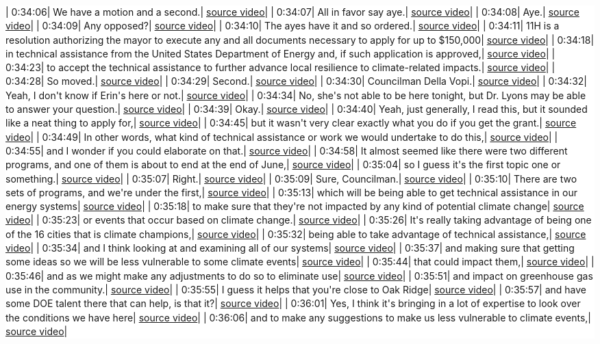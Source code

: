 | 0:34:06| We have a motion and a second.| [source video](https://archive.org/details/citycouncilr265150623?start=2046)|
| 0:34:07| All in favor say aye.| [source video](https://archive.org/details/citycouncilr265150623?start=2047)|
| 0:34:08| Aye.| [source video](https://archive.org/details/citycouncilr265150623?start=2048)|
| 0:34:09| Any opposed?| [source video](https://archive.org/details/citycouncilr265150623?start=2049)|
| 0:34:10| The ayes have it and so ordered.| [source video](https://archive.org/details/citycouncilr265150623?start=2050)|
| 0:34:11| 11H is a resolution authorizing the mayor to execute any and all documents necessary to apply for up to $150,000| [source video](https://archive.org/details/citycouncilr265150623?start=2051)|
| 0:34:18| in technical assistance from the United States Department of Energy and, if such application is approved,| [source video](https://archive.org/details/citycouncilr265150623?start=2058)|
| 0:34:23| to accept the technical assistance to further advance local resilience to climate-related impacts.| [source video](https://archive.org/details/citycouncilr265150623?start=2063)|
| 0:34:28| So moved.| [source video](https://archive.org/details/citycouncilr265150623?start=2068)|
| 0:34:29| Second.| [source video](https://archive.org/details/citycouncilr265150623?start=2069)|
| 0:34:30| Councilman Della Vopi.| [source video](https://archive.org/details/citycouncilr265150623?start=2070)|
| 0:34:32| Yeah, I don't know if Erin's here or not.| [source video](https://archive.org/details/citycouncilr265150623?start=2072)|
| 0:34:34| No, she's not able to be here tonight, but Dr. Lyons may be able to answer your question.| [source video](https://archive.org/details/citycouncilr265150623?start=2074)|
| 0:34:39| Okay.| [source video](https://archive.org/details/citycouncilr265150623?start=2079)|
| 0:34:40| Yeah, just generally, I read this, but it sounded like a neat thing to apply for,| [source video](https://archive.org/details/citycouncilr265150623?start=2080)|
| 0:34:45| but it wasn't very clear exactly what you do if you get the grant.| [source video](https://archive.org/details/citycouncilr265150623?start=2085)|
| 0:34:49| In other words, what kind of technical assistance or work we would undertake to do this,| [source video](https://archive.org/details/citycouncilr265150623?start=2089)|
| 0:34:55| and I wonder if you could elaborate on that.| [source video](https://archive.org/details/citycouncilr265150623?start=2095)|
| 0:34:58| It almost seemed like there were two different programs, and one of them is about to end at the end of June,| [source video](https://archive.org/details/citycouncilr265150623?start=2098)|
| 0:35:04| so I guess it's the first topic one or something.| [source video](https://archive.org/details/citycouncilr265150623?start=2104)|
| 0:35:07| Right.| [source video](https://archive.org/details/citycouncilr265150623?start=2107)|
| 0:35:09| Sure, Councilman.| [source video](https://archive.org/details/citycouncilr265150623?start=2109)|
| 0:35:10| There are two sets of programs, and we're under the first,| [source video](https://archive.org/details/citycouncilr265150623?start=2110)|
| 0:35:13| which will be being able to get technical assistance in our energy systems| [source video](https://archive.org/details/citycouncilr265150623?start=2113)|
| 0:35:18| to make sure that they're not impacted by any kind of potential climate change| [source video](https://archive.org/details/citycouncilr265150623?start=2118)|
| 0:35:23| or events that occur based on climate change.| [source video](https://archive.org/details/citycouncilr265150623?start=2123)|
| 0:35:26| It's really taking advantage of being one of the 16 cities that is climate champions,| [source video](https://archive.org/details/citycouncilr265150623?start=2126)|
| 0:35:32| being able to take advantage of technical assistance,| [source video](https://archive.org/details/citycouncilr265150623?start=2132)|
| 0:35:34| and I think looking at and examining all of our systems| [source video](https://archive.org/details/citycouncilr265150623?start=2134)|
| 0:35:37| and making sure that getting some ideas so we will be less vulnerable to some climate events| [source video](https://archive.org/details/citycouncilr265150623?start=2137)|
| 0:35:44| that could impact them,| [source video](https://archive.org/details/citycouncilr265150623?start=2144)|
| 0:35:46| and as we might make any adjustments to do so to eliminate use| [source video](https://archive.org/details/citycouncilr265150623?start=2146)|
| 0:35:51| and impact on greenhouse gas use in the community.| [source video](https://archive.org/details/citycouncilr265150623?start=2151)|
| 0:35:55| I guess it helps that you're close to Oak Ridge| [source video](https://archive.org/details/citycouncilr265150623?start=2155)|
| 0:35:57| and have some DOE talent there that can help, is that it?| [source video](https://archive.org/details/citycouncilr265150623?start=2157)|
| 0:36:01| Yes, I think it's bringing in a lot of expertise to look over the conditions we have here| [source video](https://archive.org/details/citycouncilr265150623?start=2161)|
| 0:36:06| and to make any suggestions to make us less vulnerable to climate events,| [source video](https://archive.org/details/citycouncilr265150623?start=2166)|